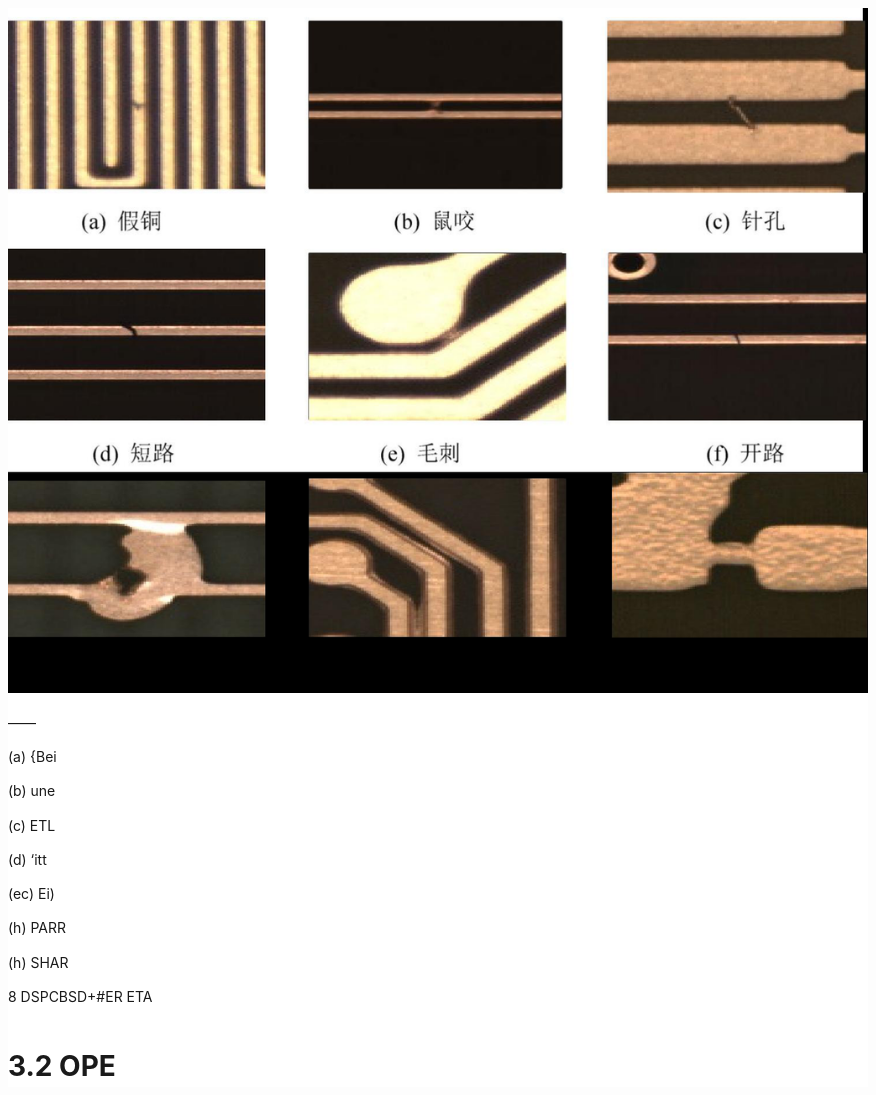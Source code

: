 ![Image](./images/page14_img1.png)

——

(a) {Bei

(b) une

(c) ETL

(d) ‘itt

(ec) Ei)

(h) PARR

(h) SHAR

8 DSPCBSD+#ER ETA

# 3.2 OPE
